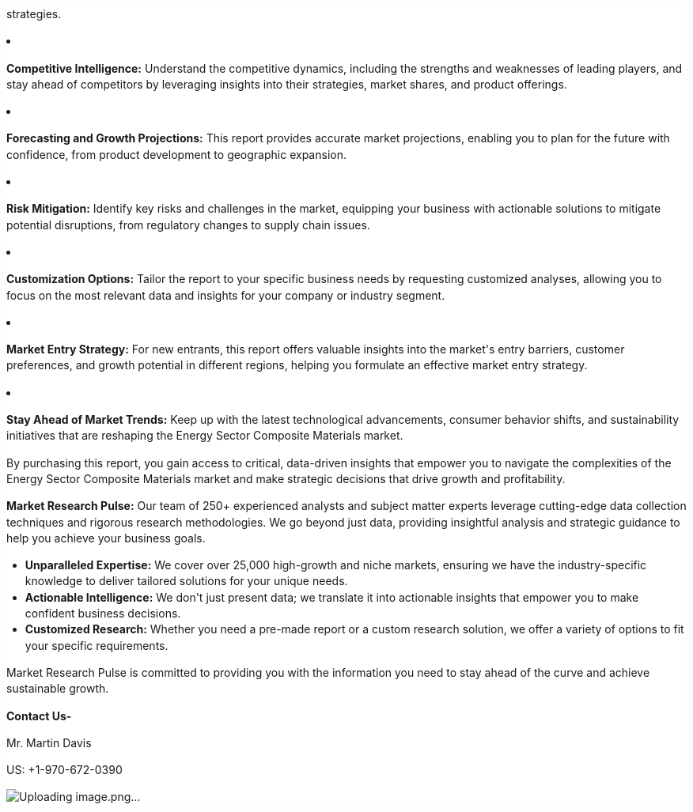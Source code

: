 strategies.</p></li><li><p><strong>Competitive Intelligence:</strong> Understand the competitive dynamics, including the strengths and weaknesses of leading players, and stay ahead of competitors by leveraging insights into their strategies, market shares, and product offerings.</p></li><li><p><strong>Forecasting and Growth Projections:</strong> This report provides accurate market projections, enabling you to plan for the future with confidence, from product development to geographic expansion.</p></li><li><p><strong>Risk Mitigation:</strong> Identify key risks and challenges in the market, equipping your business with actionable solutions to mitigate potential disruptions, from regulatory changes to supply chain issues.</p></li><li><p><strong>Customization Options:</strong> Tailor the report to your specific business needs by requesting customized analyses, allowing you to focus on the most relevant data and insights for your company or industry segment.</p></li><li><p><strong>Market Entry Strategy:</strong> For new entrants, this report offers valuable insights into the market's entry barriers, customer preferences, and growth potential in different regions, helping you formulate an effective market entry strategy.</p></li><li><p><strong>Stay Ahead of Market Trends:</strong> Keep up with the latest technological advancements, consumer behavior shifts, and sustainability initiatives that are reshaping the Energy Sector Composite Materials market.</p></li></ol><p>By purchasing this report, you gain access to critical, data-driven insights that empower you to navigate the complexities of the Energy Sector Composite Materials market and make strategic decisions that drive growth and profitability.</p><p><strong>Market Research Pulse:</strong>&nbsp;Our team of 250+ experienced analysts and subject matter experts leverage cutting-edge data collection techniques and rigorous research methodologies. We go beyond just data, providing insightful analysis and strategic guidance to help you achieve your business goals.</p><ul><li><strong>Unparalleled Expertise:</strong>&nbsp;We cover over 25,000 high-growth and niche markets, ensuring we have the industry-specific knowledge to deliver tailored solutions for your unique needs.</li><li><strong>Actionable Intelligence:</strong>&nbsp;We don't just present data; we translate it into actionable insights that empower you to make confident business decisions.</li><li><strong>Customized Research:</strong>&nbsp;Whether you need a pre-made report or a custom research solution, we offer a variety of options to fit your specific requirements.</li></ul><p>Market Research Pulse is committed to providing you with the information you need to stay ahead of the curve and achieve sustainable growth.</p><p><strong>Contact Us-</strong></p><p>Mr. Martin Davis</p><p>US: +1-970-672-0390</p>
![Uploading image.png…]()
